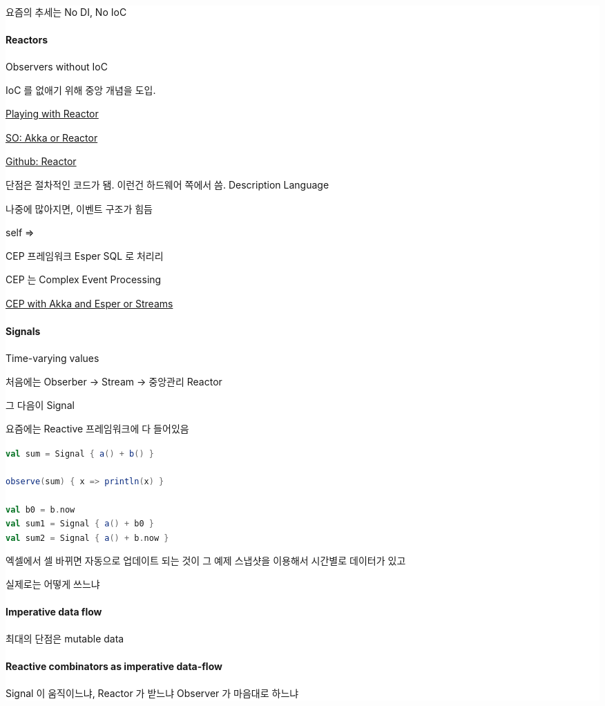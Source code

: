 요즘의 추세는 No DI, No IoC

#### Reactors

Observers without IoC

IoC 를 없애기 위해 중앙 개념을 도입.

[Playing with Reactor](http://tech.kinja.com/playing-with-reactor-626741403)

[SO: Akka or Reactor](http://stackoverflow.com/questions/16595393/akka-or-reactor)

[Github: Reactor](https://github.com/reactor/reactor)

단점은 절차적인 코드가 됌.
이런건 하드웨어 쪽에서 씀. Description Language

나중에 많아지면, 이벤트 구조가 힘듬

self =>


CEP 프레임워크 Esper SQL 로 처리리

CEP 는 Complex Event Processing

[CEP with Akka and Esper or Streams](http://typesafe.com/activator/template/akka-with-esper)

#### Signals

Time-varying values

처음에는 Obserber -> Stream -> 중앙관리 Reactor

그 다음이 Signal

요즘에는 Reactive 프레임워크에 다 들어있음

```scala
val sum = Signal { a() + b() }

observe(sum) { x => println(x) }

val b0 = b.now
val sum1 = Signal { a() + b0 }
val sum2 = Signal { a() + b.now }
```

엑셀에서 셀 바뀌면 자동으로 업데이트 되는 것이 그 예제
스냅샷을 이용해서 시간별로 데이터가 있고

실제로는 어떻게 쓰느냐

#### Imperative data flow

최대의 단점은 mutable data

#### Reactive combinators as imperative data-flow

Signal 이 움직이느냐, Reactor 가 받느냐
Observer 가 마음대로 하느냐
